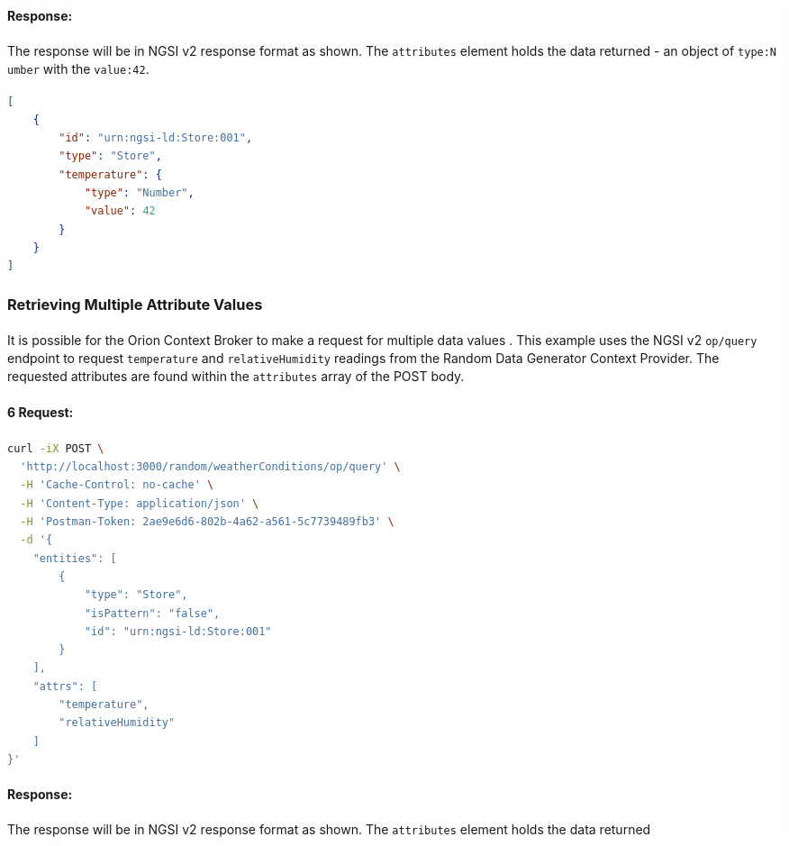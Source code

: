 #### Response:

The response will be in NGSI v2 response format as shown. The `attributes` element holds the data returned - an object
of `type:Number` with the `value:42`.

```json
[
    {
        "id": "urn:ngsi-ld:Store:001",
        "type": "Store",
        "temperature": {
            "type": "Number",
            "value": 42
        }
    }
]
```

### Retrieving Multiple Attribute Values

It is possible for the Orion Context Broker to make a request for multiple data values . This example uses the NGSI v2
`op/query` endpoint to request `temperature` and `relativeHumidity` readings from the Random Data Generator Context
Provider. The requested attributes are found within the `attributes` array of the POST body.

#### 6 Request:

```bash
curl -iX POST \
  'http://localhost:3000/random/weatherConditions/op/query' \
  -H 'Cache-Control: no-cache' \
  -H 'Content-Type: application/json' \
  -H 'Postman-Token: 2ae9e6d6-802b-4a62-a561-5c7739489fb3' \
  -d '{
    "entities": [
        {
            "type": "Store",
            "isPattern": "false",
            "id": "urn:ngsi-ld:Store:001"
        }
    ],
    "attrs": [
        "temperature",
        "relativeHumidity"
    ]
}'
```

#### Response:

The response will be in NGSI v2 response format as shown. The `attributes` element holds the data returned
